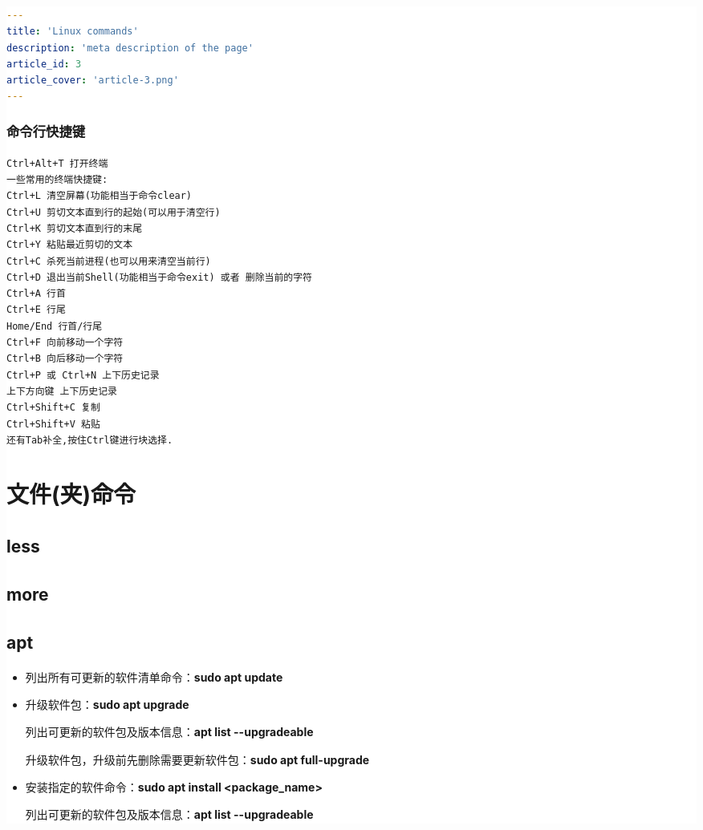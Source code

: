 ```yaml
---
title: 'Linux commands'
description: 'meta description of the page'
article_id: 3
article_cover: 'article-3.png'
---
```


### 命令行快捷键

```
Ctrl+Alt+T 打开终端
一些常用的终端快捷键:
Ctrl+L 清空屏幕(功能相当于命令clear)
Ctrl+U 剪切文本直到行的起始(可以用于清空行)
Ctrl+K 剪切文本直到行的末尾
Ctrl+Y 粘贴最近剪切的文本
Ctrl+C 杀死当前进程(也可以用来清空当前行)
Ctrl+D 退出当前Shell(功能相当于命令exit) 或者 删除当前的字符
Ctrl+A 行首
Ctrl+E 行尾
Home/End 行首/行尾
Ctrl+F 向前移动一个字符
Ctrl+B 向后移动一个字符
Ctrl+P 或 Ctrl+N 上下历史记录
上下方向键 上下历史记录
Ctrl+Shift+C 复制
Ctrl+Shift+V 粘贴
还有Tab补全,按住Ctrl键进行块选择.
```

# 文件(夹)命令

## less

## more

## apt

-   列出所有可更新的软件清单命令：**sudo apt update**

-   升级软件包：**sudo apt upgrade**

    列出可更新的软件包及版本信息：**apt list --upgradeable**

    升级软件包，升级前先删除需要更新软件包：**sudo apt full-upgrade**

-   安装指定的软件命令：**sudo apt install &lt;package_name&gt;**

    列出可更新的软件包及版本信息：**apt list --upgradeable**
